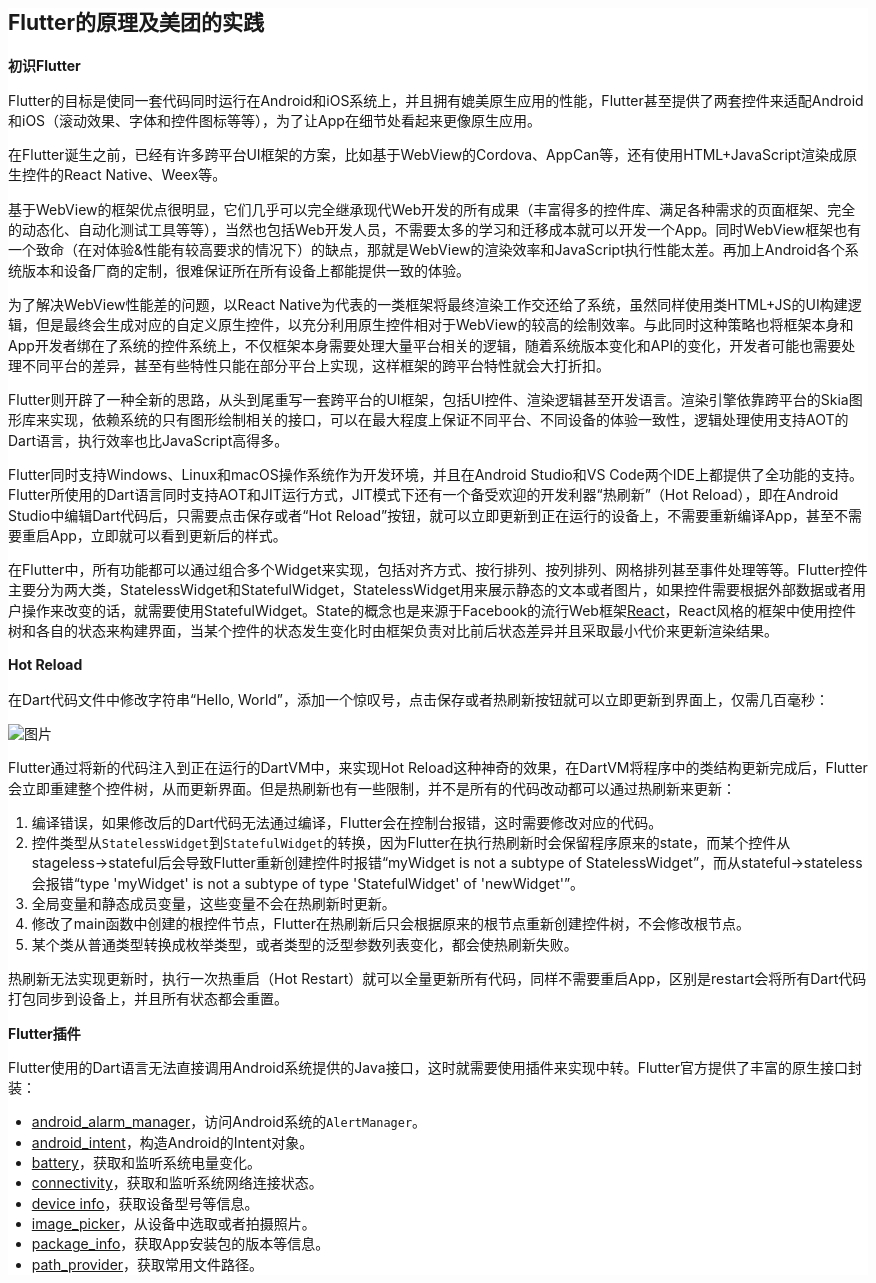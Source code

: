 ## Flutter的原理及美团的实践

**初识Flutter**

Flutter的目标是使同一套代码同时运行在Android和iOS系统上，并且拥有媲美原生应用的性能，Flutter甚至提供了两套控件来适配Android和iOS（滚动效果、字体和控件图标等等），为了让App在细节处看起来更像原生应用。

在Flutter诞生之前，已经有许多跨平台UI框架的方案，比如基于WebView的Cordova、AppCan等，还有使用HTML+JavaScript渲染成原生控件的React Native、Weex等。

基于WebView的框架优点很明显，它们几乎可以完全继承现代Web开发的所有成果（丰富得多的控件库、满足各种需求的页面框架、完全的动态化、自动化测试工具等等），当然也包括Web开发人员，不需要太多的学习和迁移成本就可以开发一个App。同时WebView框架也有一个致命（在对体验&性能有较高要求的情况下）的缺点，那就是WebView的渲染效率和JavaScript执行性能太差。再加上Android各个系统版本和设备厂商的定制，很难保证所在所有设备上都能提供一致的体验。

为了解决WebView性能差的问题，以React Native为代表的一类框架将最终渲染工作交还给了系统，虽然同样使用类HTML+JS的UI构建逻辑，但是最终会生成对应的自定义原生控件，以充分利用原生控件相对于WebView的较高的绘制效率。与此同时这种策略也将框架本身和App开发者绑在了系统的控件系统上，不仅框架本身需要处理大量平台相关的逻辑，随着系统版本变化和API的变化，开发者可能也需要处理不同平台的差异，甚至有些特性只能在部分平台上实现，这样框架的跨平台特性就会大打折扣。

Flutter则开辟了一种全新的思路，从头到尾重写一套跨平台的UI框架，包括UI控件、渲染逻辑甚至开发语言。渲染引擎依靠跨平台的Skia图形库来实现，依赖系统的只有图形绘制相关的接口，可以在最大程度上保证不同平台、不同设备的体验一致性，逻辑处理使用支持AOT的Dart语言，执行效率也比JavaScript高得多。

Flutter同时支持Windows、Linux和macOS操作系统作为开发环境，并且在Android Studio和VS Code两个IDE上都提供了全功能的支持。Flutter所使用的Dart语言同时支持AOT和JIT运行方式，JIT模式下还有一个备受欢迎的开发利器“热刷新”（Hot Reload），即在Android Studio中编辑Dart代码后，只需要点击保存或者“Hot Reload”按钮，就可以立即更新到正在运行的设备上，不需要重新编译App，甚至不需要重启App，立即就可以看到更新后的样式。

在Flutter中，所有功能都可以通过组合多个Widget来实现，包括对齐方式、按行排列、按列排列、网格排列甚至事件处理等等。Flutter控件主要分为两大类，StatelessWidget和StatefulWidget，StatelessWidget用来展示静态的文本或者图片，如果控件需要根据外部数据或者用户操作来改变的话，就需要使用StatefulWidget。State的概念也是来源于Facebook的流行Web框架[React](http://facebook.github.io/react/)，React风格的框架中使用控件树和各自的状态来构建界面，当某个控件的状态发生变化时由框架负责对比前后状态差异并且采取最小代价来更新渲染结果。

**Hot Reload**

在Dart代码文件中修改字符串“Hello, World”，添加一个惊叹号，点击保存或者热刷新按钮就可以立即更新到界面上，仅需几百毫秒：

![图片](https://mmbiz.qpic.cn/mmbiz_gif/hEx03cFgUsU2kaPC5bZszVXv4KsP3uhSdX3Ctl85AibB7g9ibK5WBKIFyYKXHbTMWUduub5aeRoTm62P0CZiaZUJg/640?wx_fmt=gif&tp=webp&wxfrom=5&wx_lazy=1)

Flutter通过将新的代码注入到正在运行的DartVM中，来实现Hot Reload这种神奇的效果，在DartVM将程序中的类结构更新完成后，Flutter会立即重建整个控件树，从而更新界面。但是热刷新也有一些限制，并不是所有的代码改动都可以通过热刷新来更新：

1. 编译错误，如果修改后的Dart代码无法通过编译，Flutter会在控制台报错，这时需要修改对应的代码。
2. 控件类型从`StatelessWidget`到`StatefulWidget`的转换，因为Flutter在执行热刷新时会保留程序原来的state，而某个控件从stageless→stateful后会导致Flutter重新创建控件时报错“myWidget is not a subtype of StatelessWidget”，而从stateful→stateless会报错“type 'myWidget' is not a subtype of type 'StatefulWidget' of 'newWidget'”。
3. 全局变量和静态成员变量，这些变量不会在热刷新时更新。
4. 修改了main函数中创建的根控件节点，Flutter在热刷新后只会根据原来的根节点重新创建控件树，不会修改根节点。
5. 某个类从普通类型转换成枚举类型，或者类型的泛型参数列表变化，都会使热刷新失败。

热刷新无法实现更新时，执行一次热重启（Hot Restart）就可以全量更新所有代码，同样不需要重启App，区别是restart会将所有Dart代码打包同步到设备上，并且所有状态都会重置。

**Flutter插件**

Flutter使用的Dart语言无法直接调用Android系统提供的Java接口，这时就需要使用插件来实现中转。Flutter官方提供了丰富的原生接口封装：

- [android_alarm_manager](https://github.com/flutter/plugins/blob/master/packages/android_alarm_manager)，访问Android系统的`AlertManager`。
- [android_intent](https://github.com/flutter/plugins/blob/master/packages/android_intent)，构造Android的Intent对象。
- [battery](https://github.com/flutter/plugins/blob/master/packages/battery)，获取和监听系统电量变化。
- [connectivity](https://github.com/flutter/plugins/blob/master/packages/connectivity)，获取和监听系统网络连接状态。
- [device info](https://github.com/flutter/plugins/blob/master/packages/device_info)，获取设备型号等信息。
- [image_picker](https://github.com/flutter/plugins/blob/master/packages/image_picker)，从设备中选取或者拍摄照片。
- [package_info](https://github.com/flutter/plugins/blob/master/packages/package_info)，获取App安装包的版本等信息。
- [path_provider](https://github.com/flutter/plugins/blob/master/packages/path_provider)，获取常用文件路径。